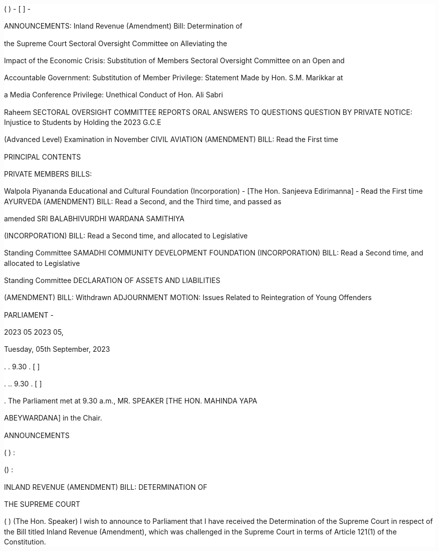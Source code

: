 ( ) - [ ] -

ANNOUNCEMENTS: Inland Revenue (Amendment) Bill: Determination of

the Supreme Court Sectoral Oversight Committee on Alleviating the

Impact of the Economic Crisis: Substitution of Members Sectoral Oversight Committee on an Open and

Accountable Government: Substitution of Member Privilege: Statement Made by Hon. S.M. Marikkar at

a Media Conference Privilege: Unethical Conduct of Hon. Ali Sabri

Raheem SECTORAL OVERSIGHT COMMITTEE REPORTS ORAL ANSWERS TO QUESTIONS QUESTION BY PRIVATE NOTICE: Injustice to Students by Holding the 2023 G.C.E

(Advanced Level) Examination in November CIVIL AVIATION (AMENDMENT) BILL: Read the First time

PRINCIPAL CONTENTS

PRIVATE MEMBERS BILLS:

Walpola Piyananda Educational and Cultural Foundation (Incorporation) - [The Hon. Sanjeeva Edirimanna] - Read the First time AYURVEDA (AMENDMENT) BILL: Read a Second, and the Third time, and passed as

amended SRI BALABHIVURDHI WARDANA SAMITHIYA

(INCORPORATION) BILL: Read a Second time, and allocated to Legislative

Standing Committee SAMADHI COMMUNITY DEVELOPMENT FOUNDATION (INCORPORATION) BILL: Read a Second time, and allocated to Legislative

Standing Committee DECLARATION OF ASSETS AND LIABILITIES

(AMENDMENT) BILL: Withdrawn ADJOURNMENT MOTION: Issues Related to Reintegration of Young Offenders

PARLIAMENT -

2023 05 2023 05,

Tuesday, 05th September, 2023

. . 9.30 . [ ]

. .. 9.30 . [ ]

. The Parliament met at 9.30 a.m., MR. SPEAKER [THE HON. MAHINDA YAPA

ABEYWARDANA] in the Chair.

ANNOUNCEMENTS

( ) :

() :

INLAND REVENUE (AMENDMENT) BILL: DETERMINATION OF

THE SUPREME COURT

( ) (The Hon. Speaker) I wish to announce to Parliament that I have received the Determination of the Supreme Court in respect of the Bill titled Inland Revenue (Amendment), which was challenged in the Supreme Court in terms of Article 121(1) of the Constitution.
